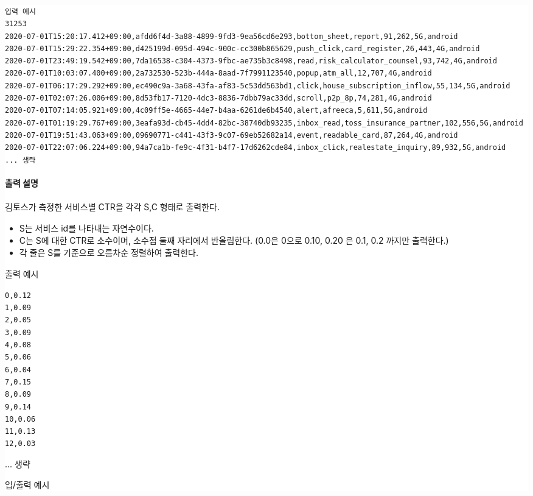 ```
입력 예시
31253
2020-07-01T15:20:17.412+09:00,afdd6f4d-3a88-4899-9fd3-9ea56cd6e293,bottom_sheet,report,91,262,5G,android
2020-07-01T15:29:22.354+09:00,d425199d-095d-494c-900c-cc300b865629,push_click,card_register,26,443,4G,android
2020-07-01T23:49:19.542+09:00,7da16538-c304-4373-9fbc-ae735b3c8498,read,risk_calculator_counsel,93,742,4G,android
2020-07-01T10:03:07.400+09:00,2a732530-523b-444a-8aad-7f7991123540,popup,atm_all,12,707,4G,android
2020-07-01T06:17:29.292+09:00,ec490c9a-3a68-43fa-af83-5c53dd563bd1,click,house_subscription_inflow,55,134,5G,android
2020-07-01T02:07:26.006+09:00,8d53fb17-7120-4dc3-8836-7dbb79ac33dd,scroll,p2p_8p,74,281,4G,android
2020-07-01T07:14:05.921+09:00,4c09ff5e-4665-44e7-b4aa-6261de6b4540,alert,afreeca,5,611,5G,android
2020-07-01T01:19:29.767+09:00,3eafa93d-cb45-4dd4-82bc-38740db93235,inbox_read,toss_insurance_partner,102,556,5G,android
2020-07-01T19:51:43.063+09:00,09690771-c441-43f3-9c07-69eb52682a14,event,readable_card,87,264,4G,android
2020-07-01T22:07:06.224+09:00,94a7ca1b-fe9c-4f31-b4f7-17d6262cde84,inbox_click,realestate_inquiry,89,932,5G,android
... 생략

```

#### **출력 설명**

김토스가 측정한 서비스별 CTR을 각각 S,C 형태로 출력한다. 

- S는 서비스 id를 나타내는 자연수이다.
- C는 S에 대한 CTR로 소수이며, 소수점 둘째 자리에서 반올림한다. (0.0은 0으로 0.10, 0.20 은 0.1, 0.2 까지만 출력한다.)
- 각 줄은 S를 기준으로 오름차순 정렬하여 출력한다.

출력 예시

```
0,0.12
1,0.09
2,0.05
3,0.09
4,0.08
5,0.06
6,0.04
7,0.15
8,0.09
9,0.14
10,0.06
11,0.13
12,0.03
```

... 생략

입/출력 예시


